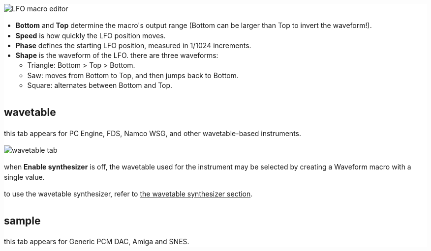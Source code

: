 ![LFO macro editor](macro-LFO.png)

- **Bottom** and **Top** determine the macro's output range (Bottom can be larger than Top to invert the waveform!).
- **Speed** is how quickly the LFO position moves.
- **Phase** defines the starting LFO position, measured in 1/1024 increments.
- **Shape** is the waveform of the LFO. there are three waveforms:
  - Triangle: Bottom > Top > Bottom.
  - Saw: moves from Bottom to Top, and then jumps back to Bottom.
  - Square: alternates between Bottom and Top.



## wavetable

this tab appears for PC Engine, FDS, Namco WSG, and other wavetable-based instruments.

![wavetable tab](wavetable.png)

when **Enable synthesizer** is off, the wavetable used for the instrument may be selected by creating a Waveform macro with a single value.

to use the wavetable synthesizer, refer to [the wavetable synthesizer section](wavesynth.md).


## sample

this tab appears for Generic PCM DAC, Amiga and SNES.
